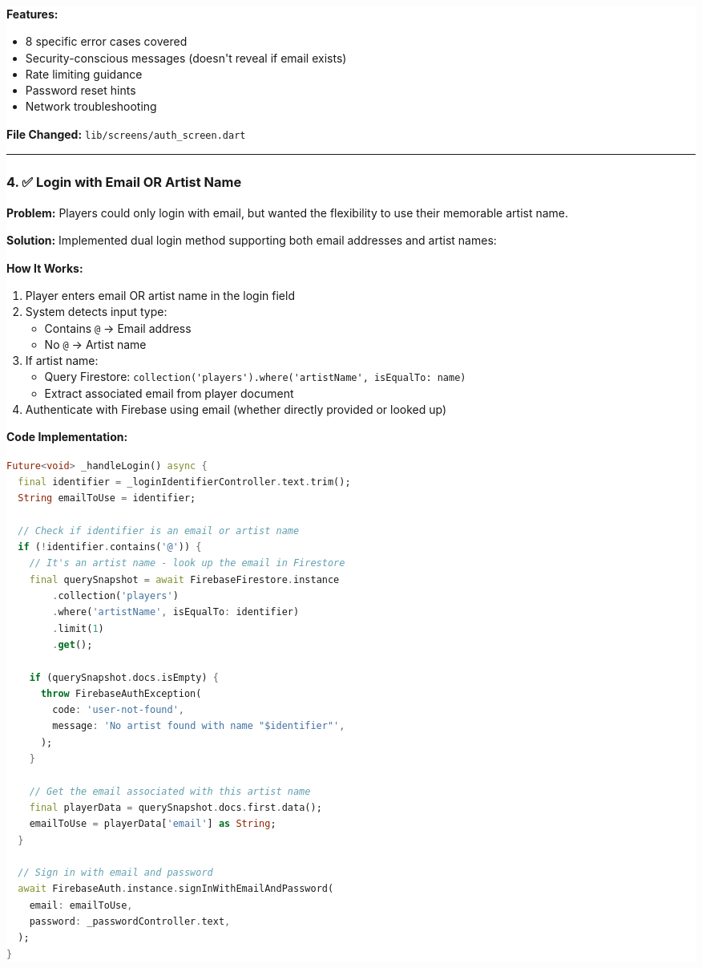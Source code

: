 ```dart
```

**Features:**
- 8 specific error cases covered
- Security-conscious messages (doesn't reveal if email exists)
- Rate limiting guidance
- Password reset hints
- Network troubleshooting

**File Changed:** `lib/screens/auth_screen.dart`

---

### 4. ✅ Login with Email OR Artist Name
**Problem:** Players could only login with email, but wanted the flexibility to use their memorable artist name.

**Solution:** Implemented dual login method supporting both email addresses and artist names:

**How It Works:**
1. Player enters email OR artist name in the login field
2. System detects input type:
   - Contains `@` → Email address
   - No `@` → Artist name
3. If artist name:
   - Query Firestore: `collection('players').where('artistName', isEqualTo: name)`
   - Extract associated email from player document
4. Authenticate with Firebase using email (whether directly provided or looked up)

**Code Implementation:**
```dart
Future<void> _handleLogin() async {
  final identifier = _loginIdentifierController.text.trim();
  String emailToUse = identifier;
  
  // Check if identifier is an email or artist name
  if (!identifier.contains('@')) {
    // It's an artist name - look up the email in Firestore
    final querySnapshot = await FirebaseFirestore.instance
        .collection('players')
        .where('artistName', isEqualTo: identifier)
        .limit(1)
        .get();
    
    if (querySnapshot.docs.isEmpty) {
      throw FirebaseAuthException(
        code: 'user-not-found',
        message: 'No artist found with name "$identifier"',
      );
    }
    
    // Get the email associated with this artist name
    final playerData = querySnapshot.docs.first.data();
    emailToUse = playerData['email'] as String;
  }
  
  // Sign in with email and password
  await FirebaseAuth.instance.signInWithEmailAndPassword(
    email: emailToUse,
    password: _passwordController.text,
  );
}
```
